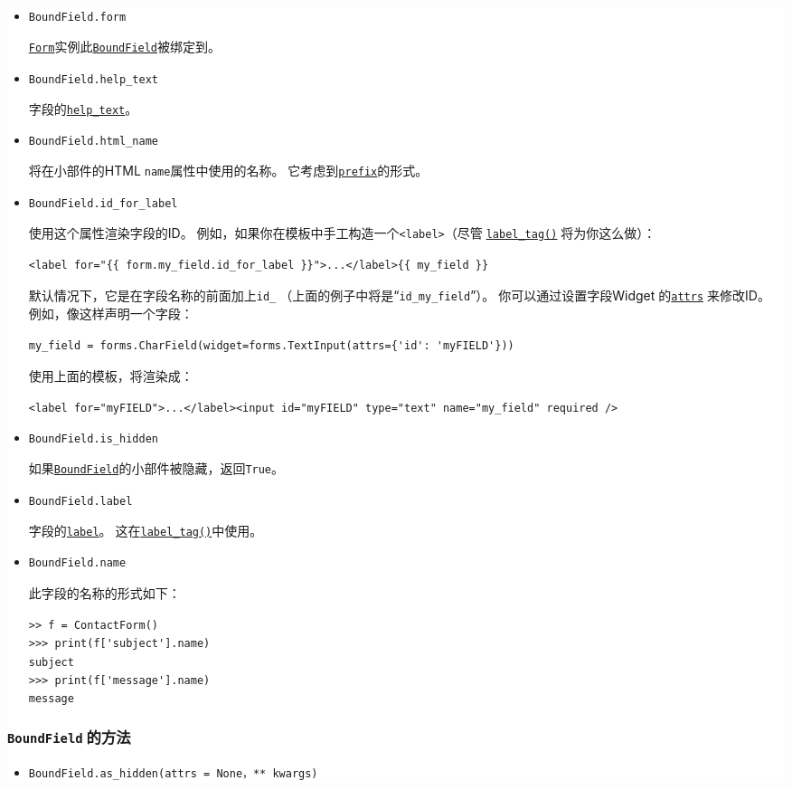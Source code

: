 - `BoundField.form`

  [`Form`](https://yiyibooks.cn/__trs__/xx/Django_1.11.6/ref/forms/api.html#django.forms.Form)实例此[`BoundField`](https://yiyibooks.cn/__trs__/xx/Django_1.11.6/ref/forms/api.html#django.forms.BoundField)被绑定到。

- `BoundField.help_text`

  字段的[`help_text`](https://yiyibooks.cn/__trs__/xx/Django_1.11.6/ref/forms/fields.html#django.forms.Field.help_text)。

- `BoundField.html_name`

  将在小部件的HTML `name`属性中使用的名称。 它考虑到[`prefix`](https://yiyibooks.cn/__trs__/xx/Django_1.11.6/ref/forms/api.html#django.forms.Form.prefix)的形式。

- `BoundField.id_for_label`

  使用这个属性渲染字段的ID。 例如，如果你在模板中手工构造一个`<label>`（尽管 [`label_tag()`](https://yiyibooks.cn/__trs__/xx/Django_1.11.6/ref/forms/api.html#django.forms.BoundField.label_tag) 将为你这么做）：
  ```
  <label for="{{ form.my_field.id_for_label }}">...</label>{{ my_field }} 
  ```
  默认情况下，它是在字段名称的前面加上`id_` （上面的例子中将是“`id_my_field`”）。 你可以通过设置字段Widget 的[`attrs`](https://yiyibooks.cn/__trs__/xx/Django_1.11.6/ref/forms/widgets.html#django.forms.Widget.attrs) 来修改ID。 例如，像这样声明一个字段：
  ```
  my_field = forms.CharField(widget=forms.TextInput(attrs={'id': 'myFIELD'})) 
  ```
  使用上面的模板，将渲染成：
  ```
  <label for="myFIELD">...</label><input id="myFIELD" type="text" name="my_field" required /> 
  ```

- `BoundField.is_hidden`

  如果[`BoundField`](https://yiyibooks.cn/__trs__/xx/Django_1.11.6/ref/forms/api.html#django.forms.BoundField)的小部件被隐藏，返回`True`。

- `BoundField.label `

  字段的[`label`](https://yiyibooks.cn/__trs__/xx/Django_1.11.6/ref/forms/fields.html#django.forms.Field.label)。 这在[`label_tag()`](https://yiyibooks.cn/__trs__/xx/Django_1.11.6/ref/forms/api.html#django.forms.BoundField.label_tag)中使用。

- `BoundField.name`

  此字段的名称的形式如下：
  ```shell
  >> f = ContactForm()
  >>> print(f['subject'].name)
  subject
  >>> print(f['message'].name)
  message
  ```

### `BoundField` 的方法

- `BoundField.as_hidden(attrs = None，** kwargs)`
